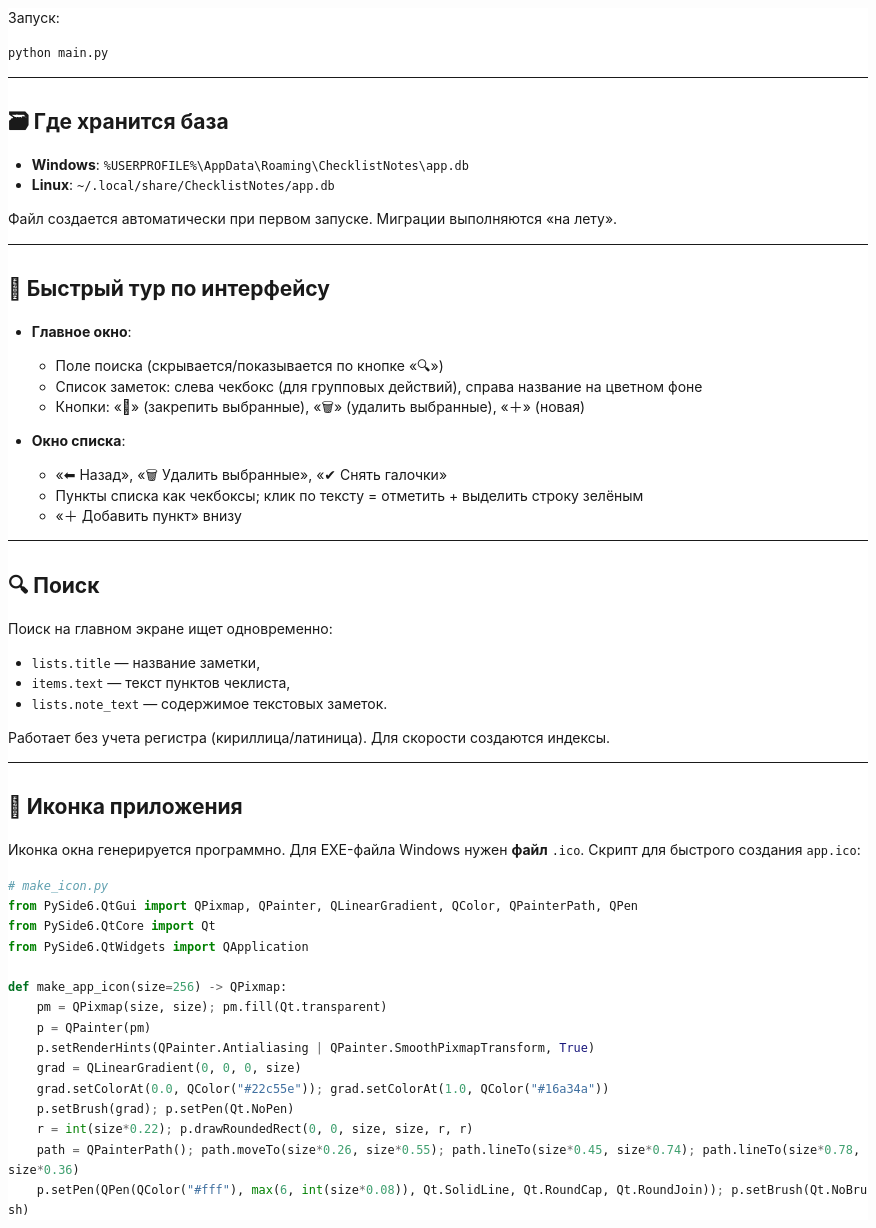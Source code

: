 Запуск:

```bash
python main.py
```

---

## 🗃 Где хранится база

* **Windows**: `%USERPROFILE%\AppData\Roaming\ChecklistNotes\app.db`
* **Linux**: `~/.local/share/ChecklistNotes/app.db`

Файл создается автоматически при первом запуске. Миграции выполняются «на лету».

---

## 🧭 Быстрый тур по интерфейсу

* **Главное окно**:

  * Поле поиска (скрывается/показывается по кнопке «🔍»)
  * Список заметок: слева чекбокс (для групповых действий), справа название на цветном фоне
  * Кнопки: «📌» (закрепить выбранные), «🗑️» (удалить выбранные), «＋» (новая)

* **Окно списка**:

  * «⬅ Назад», «🗑 Удалить выбранные», «✔ Снять галочки»
  * Пункты списка как чекбоксы; клик по тексту = отметить + выделить строку зелёным
  * «＋ Добавить пункт» внизу

---

## 🔍 Поиск

Поиск на главном экране ищет одновременно:

* `lists.title` — название заметки,
* `items.text` — текст пунктов чеклиста,
* `lists.note_text` — содержимое текстовых заметок.

Работает без учета регистра (кириллица/латиница). Для скорости создаются индексы.

---

## 🎨 Иконка приложения

Иконка окна генерируется программно. Для EXE-файла Windows нужен **файл** `.ico`.
Скрипт для быстрого создания `app.ico`:

```python
# make_icon.py
from PySide6.QtGui import QPixmap, QPainter, QLinearGradient, QColor, QPainterPath, QPen
from PySide6.QtCore import Qt
from PySide6.QtWidgets import QApplication

def make_app_icon(size=256) -> QPixmap:
    pm = QPixmap(size, size); pm.fill(Qt.transparent)
    p = QPainter(pm)
    p.setRenderHints(QPainter.Antialiasing | QPainter.SmoothPixmapTransform, True)
    grad = QLinearGradient(0, 0, 0, size)
    grad.setColorAt(0.0, QColor("#22c55e")); grad.setColorAt(1.0, QColor("#16a34a"))
    p.setBrush(grad); p.setPen(Qt.NoPen)
    r = int(size*0.22); p.drawRoundedRect(0, 0, size, size, r, r)
    path = QPainterPath(); path.moveTo(size*0.26, size*0.55); path.lineTo(size*0.45, size*0.74); path.lineTo(size*0.78, size*0.36)
    p.setPen(QPen(QColor("#fff"), max(6, int(size*0.08)), Qt.SolidLine, Qt.RoundCap, Qt.RoundJoin)); p.setBrush(Qt.NoBrush)
```